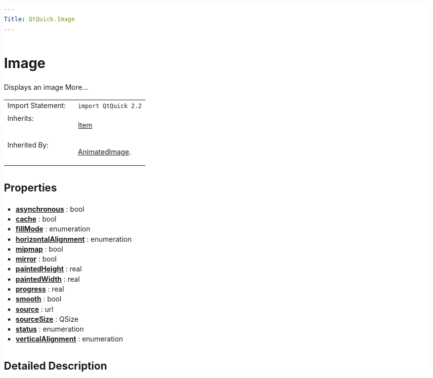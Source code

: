 ```yaml
---
Title: QtQuick.Image
---
```

        
Image
=====

<span class="subtitle"></span>
Displays an image More...

<table>
<colgroup>
<col width="50%" />
<col width="50%" />
</colgroup>
<tbody>
<tr class="odd">
<td>Import Statement:</td>
<td><code>import QtQuick 2.2</code></td>
</tr>
<tr class="even">
<td>Inherits:</td>
<td><p><a href="QtQuick.Item.md">Item</a></p></td>
</tr>
<tr class="odd">
<td>Inherited By:</td>
<td><p><a href="QtQuick.AnimatedImage.md">AnimatedImage</a>.</p></td>
</tr>
</tbody>
</table>

<span id="properties"></span>
Properties
----------

-   ****[asynchronous](#asynchronous-prop)**** : bool
-   ****[cache](#cache-prop)**** : bool
-   ****[fillMode](#fillMode-prop)**** : enumeration
-   ****[horizontalAlignment](#horizontalAlignment-prop)**** : enumeration
-   ****[mipmap](#mipmap-prop)**** : bool
-   ****[mirror](#mirror-prop)**** : bool
-   ****[paintedHeight](#paintedHeight-prop)**** : real
-   ****[paintedWidth](#paintedWidth-prop)**** : real
-   ****[progress](#progress-prop)**** : real
-   ****[smooth](#smooth-prop)**** : bool
-   ****[source](#source-prop)**** : url
-   ****[sourceSize](#sourceSize-prop)**** : QSize
-   ****[status](#status-prop)**** : enumeration
-   ****[verticalAlignment](#verticalAlignment-prop)**** : enumeration

<span id="details"></span>
Detailed Description
--------------------
